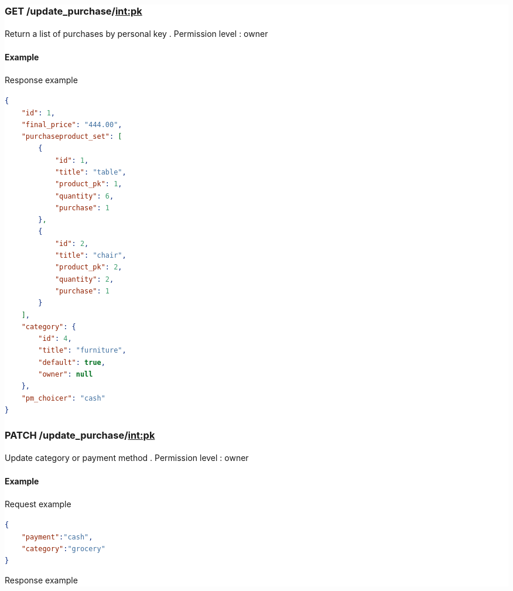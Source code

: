 ### GET /update_purchase/<int:pk>

Return a list of purchases by personal key . Permission level : owner


#### Example


Response example
```json
{
    "id": 1,
    "final_price": "444.00",
    "purchaseproduct_set": [
        {
            "id": 1,
            "title": "table",
            "product_pk": 1,
            "quantity": 6,
            "purchase": 1
        },
        {
            "id": 2,
            "title": "chair",
            "product_pk": 2,
            "quantity": 2,
            "purchase": 1
        }
    ],
    "category": {
        "id": 4,
        "title": "furniture",
        "default": true,
        "owner": null
    },
    "pm_choicer": "cash"
}
```

### PATCH /update_purchase/<int:pk>

Update category or payment method . Permission level : owner

#### Example

Request example
```json
{
    "payment":"cash",
    "category":"grocery"
}
```

Response example
